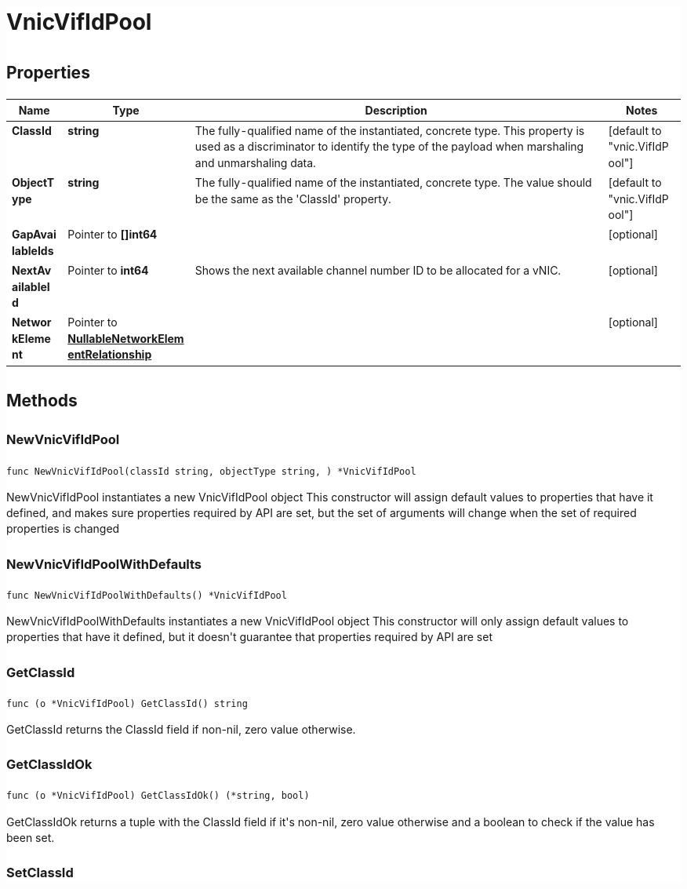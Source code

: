 # VnicVifIdPool

## Properties

Name | Type | Description | Notes
------------ | ------------- | ------------- | -------------
**ClassId** | **string** | The fully-qualified name of the instantiated, concrete type. This property is used as a discriminator to identify the type of the payload when marshaling and unmarshaling data. | [default to "vnic.VifIdPool"]
**ObjectType** | **string** | The fully-qualified name of the instantiated, concrete type. The value should be the same as the &#39;ClassId&#39; property. | [default to "vnic.VifIdPool"]
**GapAvailableIds** | Pointer to **[]int64** |  | [optional] 
**NextAvailableId** | Pointer to **int64** | Shows the next available channel number ID to be allocated for a vNIC. | [optional] 
**NetworkElement** | Pointer to [**NullableNetworkElementRelationship**](NetworkElementRelationship.md) |  | [optional] 

## Methods

### NewVnicVifIdPool

`func NewVnicVifIdPool(classId string, objectType string, ) *VnicVifIdPool`

NewVnicVifIdPool instantiates a new VnicVifIdPool object
This constructor will assign default values to properties that have it defined,
and makes sure properties required by API are set, but the set of arguments
will change when the set of required properties is changed

### NewVnicVifIdPoolWithDefaults

`func NewVnicVifIdPoolWithDefaults() *VnicVifIdPool`

NewVnicVifIdPoolWithDefaults instantiates a new VnicVifIdPool object
This constructor will only assign default values to properties that have it defined,
but it doesn't guarantee that properties required by API are set

### GetClassId

`func (o *VnicVifIdPool) GetClassId() string`

GetClassId returns the ClassId field if non-nil, zero value otherwise.

### GetClassIdOk

`func (o *VnicVifIdPool) GetClassIdOk() (*string, bool)`

GetClassIdOk returns a tuple with the ClassId field if it's non-nil, zero value otherwise
and a boolean to check if the value has been set.

### SetClassId
